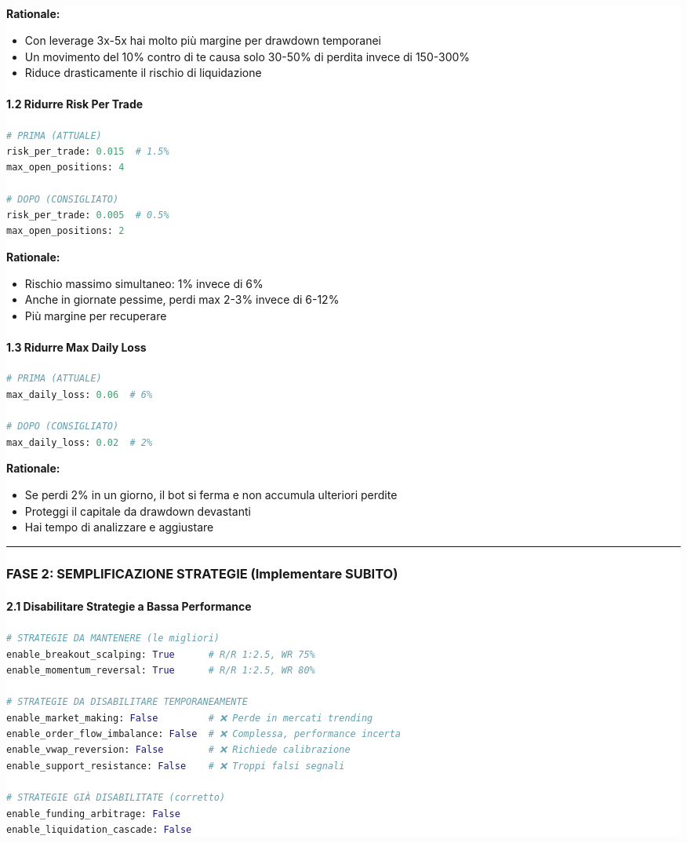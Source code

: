 **Rationale:**
- Con leverage 3x-5x hai molto più margine per drawdown temporanei
- Un movimento del 10% contro di te causa solo 30-50% di perdita invece di 150-300%
- Riduce drasticamente il rischio di liquidazione

#### 1.2 Ridurre Risk Per Trade

```python
# PRIMA (ATTUALE)
risk_per_trade: 0.015  # 1.5%
max_open_positions: 4

# DOPO (CONSIGLIATO)
risk_per_trade: 0.005  # 0.5%
max_open_positions: 2
```

**Rationale:**
- Rischio massimo simultaneo: 1% invece di 6%
- Anche in giornate pessime, perdi max 2-3% invece di 6-12%
- Più margine per recuperare

#### 1.3 Ridurre Max Daily Loss

```python
# PRIMA (ATTUALE)
max_daily_loss: 0.06  # 6%

# DOPO (CONSIGLIATO)
max_daily_loss: 0.02  # 2%
```

**Rationale:**
- Se perdi 2% in un giorno, il bot si ferma e non accumula ulteriori perdite
- Proteggi il capitale da drawdown devastanti
- Hai tempo di analizzare e aggiustare

---

### **FASE 2: SEMPLIFICAZIONE STRATEGIE** (Implementare SUBITO)

#### 2.1 Disabilitare Strategie a Bassa Performance

```python
# STRATEGIE DA MANTENERE (le migliori)
enable_breakout_scalping: True      # R/R 1:2.5, WR 75%
enable_momentum_reversal: True      # R/R 1:2.5, WR 80%

# STRATEGIE DA DISABILITARE TEMPORANEAMENTE
enable_market_making: False         # ❌ Perde in mercati trending
enable_order_flow_imbalance: False  # ❌ Complessa, performance incerta
enable_vwap_reversion: False        # ❌ Richiede calibrazione
enable_support_resistance: False    # ❌ Troppi falsi segnali

# STRATEGIE GIÀ DISABILITATE (corretto)
enable_funding_arbitrage: False
enable_liquidation_cascade: False
```
